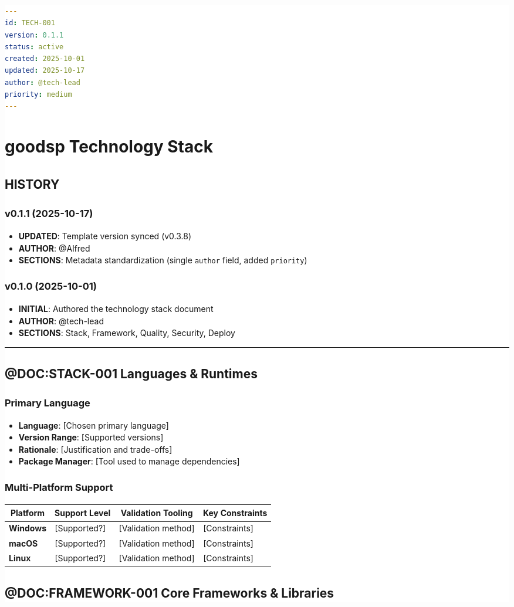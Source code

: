 ```yaml
---
id: TECH-001
version: 0.1.1
status: active
created: 2025-10-01
updated: 2025-10-17
author: @tech-lead
priority: medium
---
```


# goodsp Technology Stack

## HISTORY

### v0.1.1 (2025-10-17)
- **UPDATED**: Template version synced (v0.3.8)
- **AUTHOR**: @Alfred
- **SECTIONS**: Metadata standardization (single `author` field, added `priority`)

### v0.1.0 (2025-10-01)
- **INITIAL**: Authored the technology stack document
- **AUTHOR**: @tech-lead
- **SECTIONS**: Stack, Framework, Quality, Security, Deploy

---

## @DOC:STACK-001 Languages & Runtimes

### Primary Language

- **Language**: [Chosen primary language]
- **Version Range**: [Supported versions]
- **Rationale**: [Justification and trade-offs]
- **Package Manager**: [Tool used to manage dependencies]

### Multi-Platform Support

| Platform    | Support Level | Validation Tooling  | Key Constraints |
| ----------- | ------------- | ------------------- | --------------- |
| **Windows** | [Supported?]  | [Validation method] | [Constraints]   |
| **macOS**   | [Supported?]  | [Validation method] | [Constraints]   |
| **Linux**   | [Supported?]  | [Validation method] | [Constraints]   |

## @DOC:FRAMEWORK-001 Core Frameworks & Libraries

